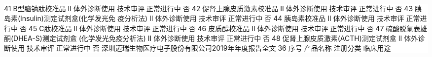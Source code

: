 41
B型脑钠肽校准品
II
体外诊断使用
技术审评
正常进行中
否
42
促肾上腺皮质激素校准品
II
体外诊断使用
技术审评
正常进行中
否
43
胰岛素(Insulin)测定试剂盒(化学发光免
疫分析法)
II
体外诊断使用
技术审评
正常进行中
否
44
胰岛素校准品
II
体外诊断使用
技术审评
正常进行中
否
45
C肽校准品
II
体外诊断使用
技术审评
正常进行中
否
46
皮质醇校准品
II
体外诊断使用
技术审评
正常进行中
否
47
硫酸脱氢表雄酮(DHEA-S)测定试剂盒
(化学发光免疫分析法)
II
体外诊断使用
技术审评
正常进行中
否
48
促肾上腺皮质激素(ACTH)测定试剂盒
II
体外诊断使用
技术审评
正常进行中
否
深圳迈瑞生物医疗电子股份有限公司2019年年度报告全文
36
序号
产品名称
注册分类
临床用途